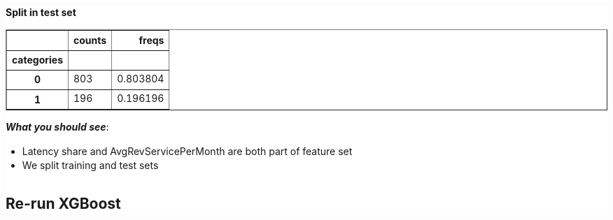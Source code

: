 

__Split in test set__



<div>
<style scoped>
    .dataframe tbody tr th:only-of-type {
        vertical-align: middle;
    }

    .dataframe tbody tr th {
        vertical-align: top;
    }

    .dataframe thead th {
        text-align: right;
    }
</style>
<table border="1" class="dataframe">
  <thead>
    <tr style="text-align: right;">
      <th></th>
      <th>counts</th>
      <th>freqs</th>
    </tr>
    <tr>
      <th>categories</th>
      <th></th>
      <th></th>
    </tr>
  </thead>
  <tbody>
    <tr>
      <th>0</th>
      <td>803</td>
      <td>0.803804</td>
    </tr>
    <tr>
      <th>1</th>
      <td>196</td>
      <td>0.196196</td>
    </tr>
  </tbody>
</table>
</div>


___What you should see___:

* Latency share and AvgRevServicePerMonth are both part of feature set
* We split training and test sets


## Re-run XGBoost
